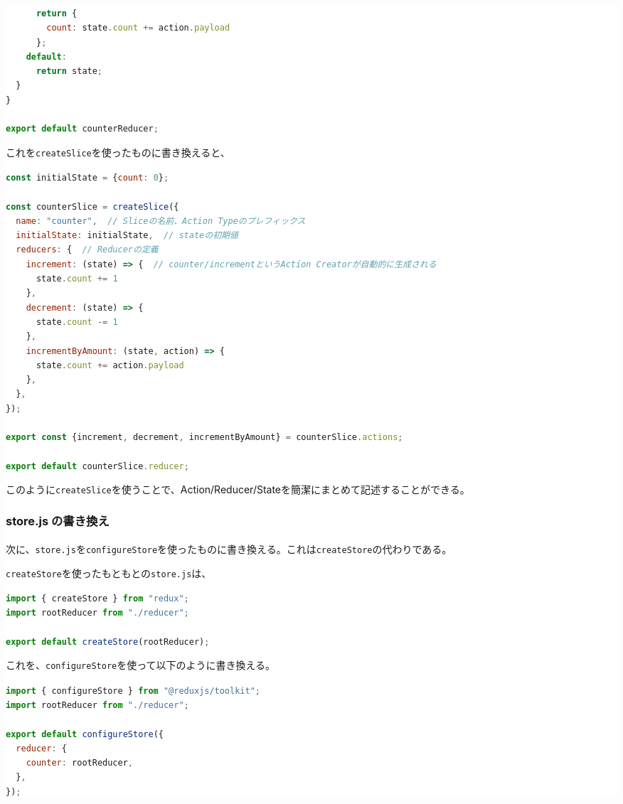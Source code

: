 ``` CounterSlice.js
      return {
        count: state.count += action.payload
      };
    default:
      return state;
  }
}

export default counterReducer;
```

これを`createSlice`を使ったものに書き換えると、

``` CounterSlice.js
const initialState = {count: 0};

const counterSlice = createSlice({
  name: "counter",  // Sliceの名前、Action Typeのプレフィックス
  initialState: initialState,  // stateの初期値
  reducers: {  // Reducerの定義
    increment: (state) => {  // counter/incrementというAction Creatorが自動的に生成される
      state.count += 1
    },
    decrement: (state) => {
      state.count -= 1
    },
    incrementByAmount: (state, action) => {
      state.count += action.payload
    },
  },
});

export const {increment, decrement, incrementByAmount} = counterSlice.actions;

export default counterSlice.reducer;
```

このように`createSlice`を使うことで、Action/Reducer/Stateを簡潔にまとめて記述することができる。

### store.js の書き換え
次に、`store.js`を`configureStore`を使ったものに書き換える。これは`createStore`の代わりである。

`createStore`を使ったもともとの`store.js`は、

``` store.js
import { createStore } from "redux";
import rootReducer from "./reducer";

export default createStore(rootReducer);
```

これを、`configureStore`を使って以下のように書き換える。

``` store.js
import { configureStore } from "@reduxjs/toolkit";
import rootReducer from "./reducer";

export default configureStore({
  reducer: {
    counter: rootReducer,
  },
});
```
